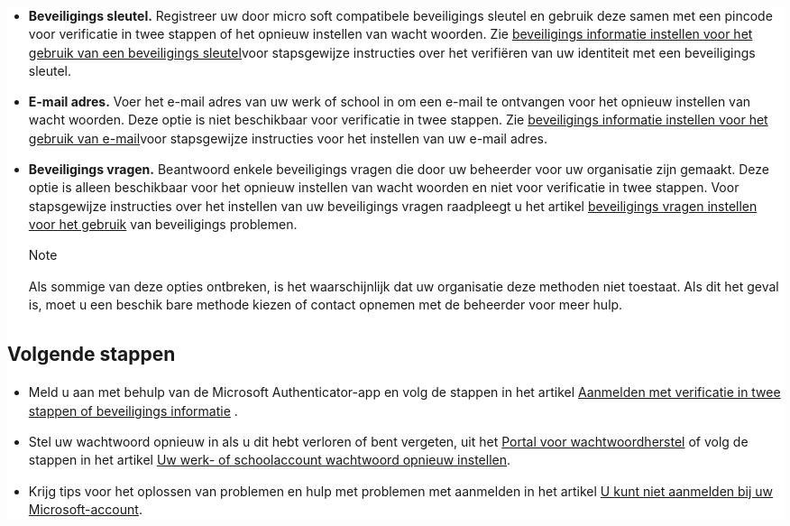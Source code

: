 - **Beveiligings sleutel.** Registreer uw door micro soft compatibele beveiligings sleutel en gebruik deze samen met een pincode voor verificatie in twee stappen of het opnieuw instellen van wacht woorden. Zie [beveiligings informatie instellen voor het gebruik van een beveiligings sleutel](security-info-setup-security-key.md)voor stapsgewijze instructies over het verifiëren van uw identiteit met een beveiligings sleutel.

- **E-mail adres.** Voer het e-mail adres van uw werk of school in om een e-mail te ontvangen voor het opnieuw instellen van wacht woorden. Deze optie is niet beschikbaar voor verificatie in twee stappen. Zie [beveiligings informatie instellen voor het gebruik van e-mail](security-info-setup-email.md)voor stapsgewijze instructies voor het instellen van uw e-mail adres.

- **Beveiligings vragen.** Beantwoord enkele beveiligings vragen die door uw beheerder voor uw organisatie zijn gemaakt. Deze optie is alleen beschikbaar voor het opnieuw instellen van wacht woorden en niet voor verificatie in twee stappen. Voor stapsgewijze instructies over het instellen van uw beveiligings vragen raadpleegt u het artikel [beveiligings vragen instellen voor het gebruik](security-info-setup-questions.md) van beveiligings problemen.

    >[!Note]
    >Als sommige van deze opties ontbreken, is het waarschijnlijk dat uw organisatie deze methoden niet toestaat. Als dit het geval is, moet u een beschik bare methode kiezen of contact opnemen met de beheerder voor meer hulp.

## <a name="next-steps"></a>Volgende stappen

- Meld u aan met behulp van de Microsoft Authenticator-app en volg de stappen in het artikel [Aanmelden met verificatie in twee stappen of beveiligings informatie](security-info-setup-signin.md) .

- Stel uw wachtwoord opnieuw in als u dit hebt verloren of bent vergeten, uit het [Portal voor wachtwoordherstel](https://passwordreset.microsoftonline.com/) of volg de stappen in het artikel [Uw werk- of schoolaccount wachtwoord opnieuw instellen](active-directory-passwords-update-your-own-password.md).

- Krijg tips voor het oplossen van problemen en hulp met problemen met aanmelden in het artikel [U kunt niet aanmelden bij uw Microsoft-account](https://support.microsoft.com/help/12429/microsoft-account-sign-in-cant).
